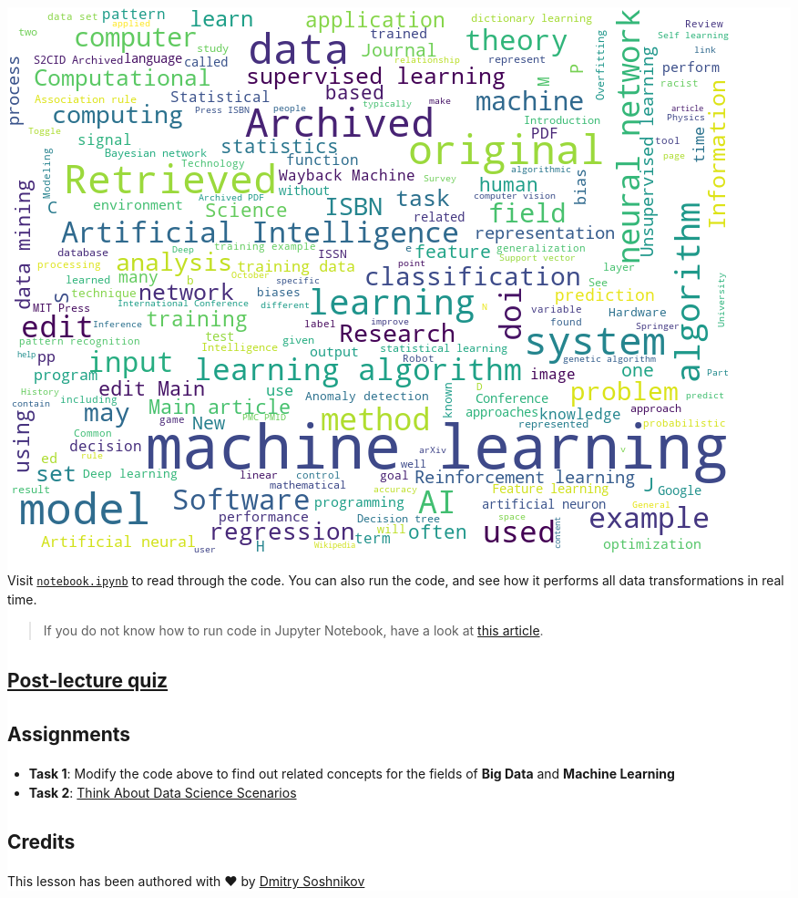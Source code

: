 ![Word Cloud for Data Science](images/ds_wordcloud.png)

Visit [`notebook.ipynb`](notebook.ipynb) to read through the code. You can also run the code, and see how it performs all data transformations in real time. 

> If you do not know how to run code in Jupyter Notebook, have a look at [this article](https://soshnikov.com/education/how-to-execute-notebooks-from-github/).



## [Post-lecture quiz](https://red-water-0103e7a0f.azurestaticapps.net/quiz/1)

## Assignments

* **Task 1**: Modify the code above to find out related concepts for the fields of **Big Data** and **Machine Learning**
* **Task 2**: [Think About Data Science Scenarios](assignment.md)

## Credits

This lesson has been authored with ♥️ by [Dmitry Soshnikov](http://soshnikov.com)
